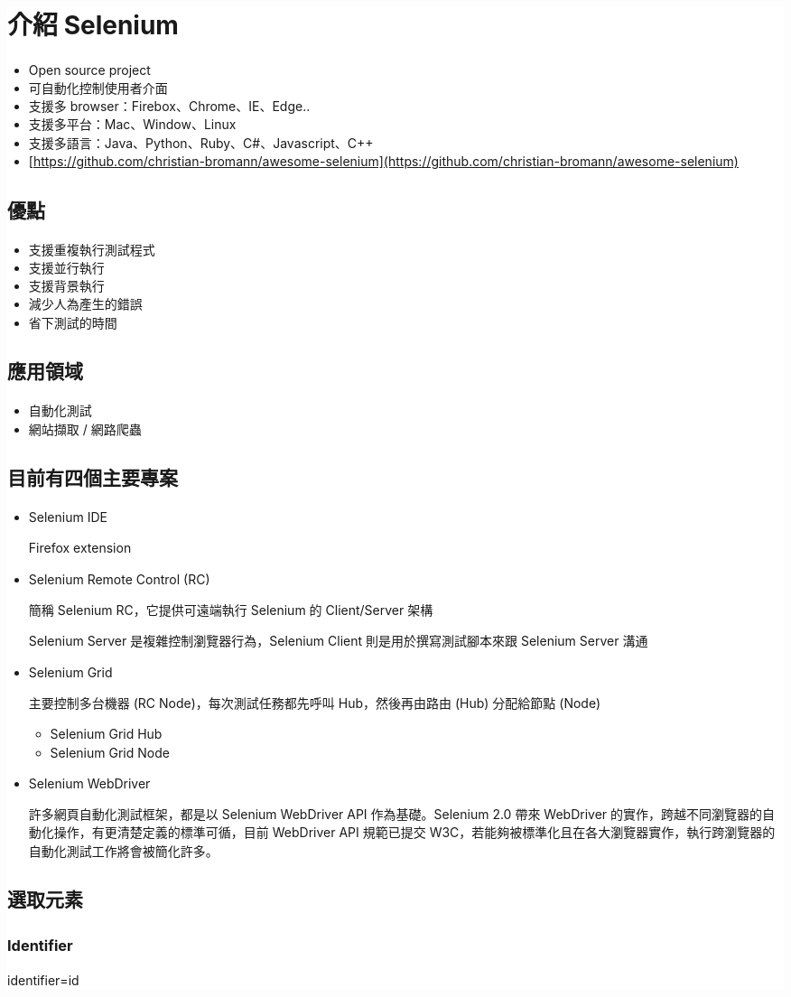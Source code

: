 # 介紹 Selenium

- Open source project
- 可自動化控制使用者介面
- 支援多 browser：Firebox、Chrome、IE、Edge..
- 支援多平台：Mac、Window、Linux
- 支援多語言：Java、Python、Ruby、C#、Javascript、C++
- [https://github.com/christian-bromann/awesome-selenium](https://github.com/christian-bromann/awesome-selenium)

## 優點

- 支援重複執行測試程式
- 支援並行執行
- 支援背景執行
- 減少人為產生的錯誤
- 省下測試的時間

## 應用領域

- 自動化測試
- 網站擷取 / 網路爬蟲

## 目前有四個主要專案

- Selenium IDE

    Firefox extension

- Selenium Remote Control (RC)

    簡稱 Selenium RC，它提供可遠端執行 Selenium 的 Client/Server 架構

    Selenium Server 是複雜控制瀏覽器行為，Selenium Client 則是用於撰寫測試腳本來跟 Selenium Server 溝通

- Selenium Grid

    主要控制多台機器 (RC Node)，每次測試任務都先呼叫 Hub，然後再由路由 (Hub) 分配給節點 (Node)

    - Selenium Grid Hub
    - Selenium Grid Node

- Selenium WebDriver

    許多網頁自動化測試框架，都是以 Selenium WebDriver API 作為基礎。Selenium 2.0 帶來 WebDriver 的實作，跨越不同瀏覽器的自動化操作，有更清楚定義的標準可循，目前 WebDriver API 規範已提交 W3C，若能夠被標準化且在各大瀏覽器實作，執行跨瀏覽器的自動化測試工作將會被簡化許多。

## 選取元素

### Identifier

identifier=id

